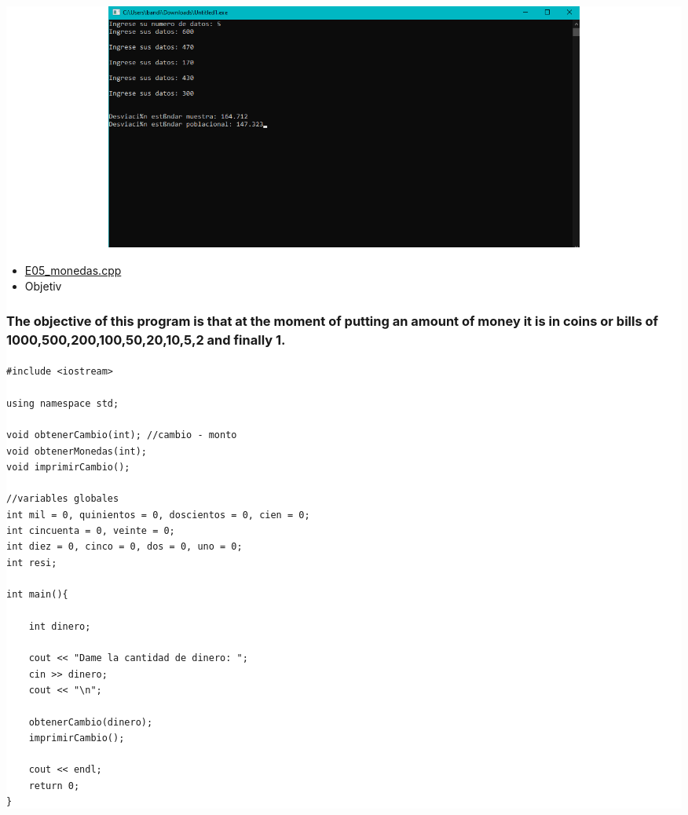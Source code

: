 <div align="center">
<img alt="Segunda ejecuccion" src='Imagenes/dev1.png' width='600'>
</div>


* [E05_monedas.cpp](https://github.com/up210710/UP210710_CPP/blob/main/U3%20Fuctions/E08_monedas.cpp)
* Objetiv
### The objective of this program is that at the moment of putting an amount of money it is in coins or bills of 1000,500,200,100,50,20,10,5,2 and finally 1.
```
#include <iostream>

using namespace std;

void obtenerCambio(int); //cambio - monto
void obtenerMonedas(int);
void imprimirCambio();

//variables globales 
int mil = 0, quinientos = 0, doscientos = 0, cien = 0;
int cincuenta = 0, veinte = 0;
int diez = 0, cinco = 0, dos = 0, uno = 0;
int resi; 

int main(){

    int dinero; 

    cout << "Dame la cantidad de dinero: ";
    cin >> dinero;
    cout << "\n"; 
    
    obtenerCambio(dinero);
    imprimirCambio();

    cout << endl; 
    return 0;
}

```